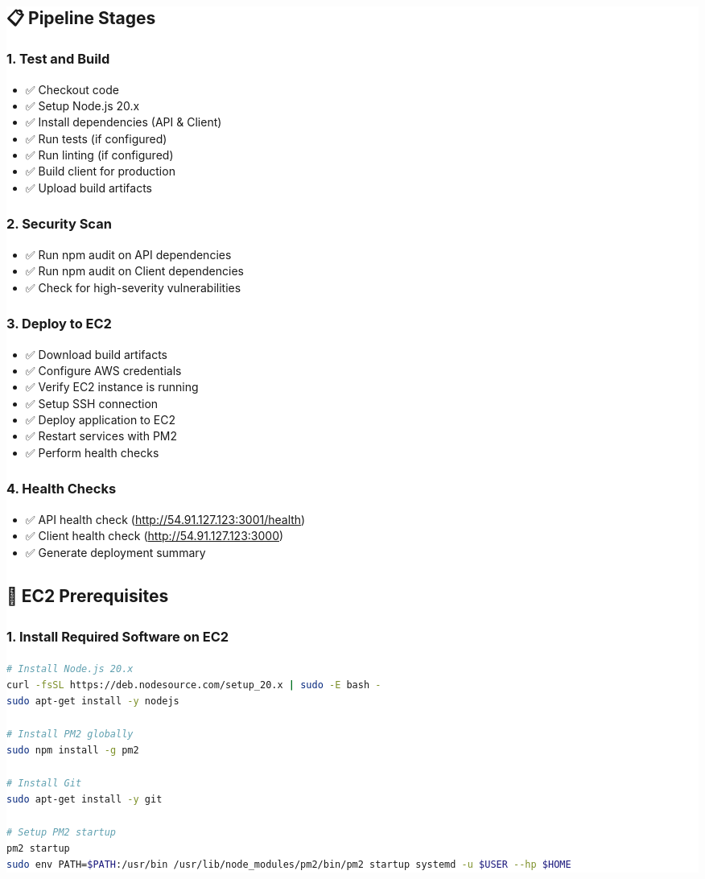 ## 📋 Pipeline Stages

### 1. Test and Build
- ✅ Checkout code
- ✅ Setup Node.js 20.x
- ✅ Install dependencies (API & Client)
- ✅ Run tests (if configured)
- ✅ Run linting (if configured)
- ✅ Build client for production
- ✅ Upload build artifacts

### 2. Security Scan
- ✅ Run npm audit on API dependencies
- ✅ Run npm audit on Client dependencies
- ✅ Check for high-severity vulnerabilities

### 3. Deploy to EC2
- ✅ Download build artifacts
- ✅ Configure AWS credentials
- ✅ Verify EC2 instance is running
- ✅ Setup SSH connection
- ✅ Deploy application to EC2
- ✅ Restart services with PM2
- ✅ Perform health checks

### 4. Health Checks
- ✅ API health check (http://54.91.127.123:3001/health)
- ✅ Client health check (http://54.91.127.123:3000)
- ✅ Generate deployment summary

## 🔧 EC2 Prerequisites

### 1. Install Required Software on EC2
```bash
# Install Node.js 20.x
curl -fsSL https://deb.nodesource.com/setup_20.x | sudo -E bash -
sudo apt-get install -y nodejs

# Install PM2 globally
sudo npm install -g pm2

# Install Git
sudo apt-get install -y git

# Setup PM2 startup
pm2 startup
sudo env PATH=$PATH:/usr/bin /usr/lib/node_modules/pm2/bin/pm2 startup systemd -u $USER --hp $HOME
```
